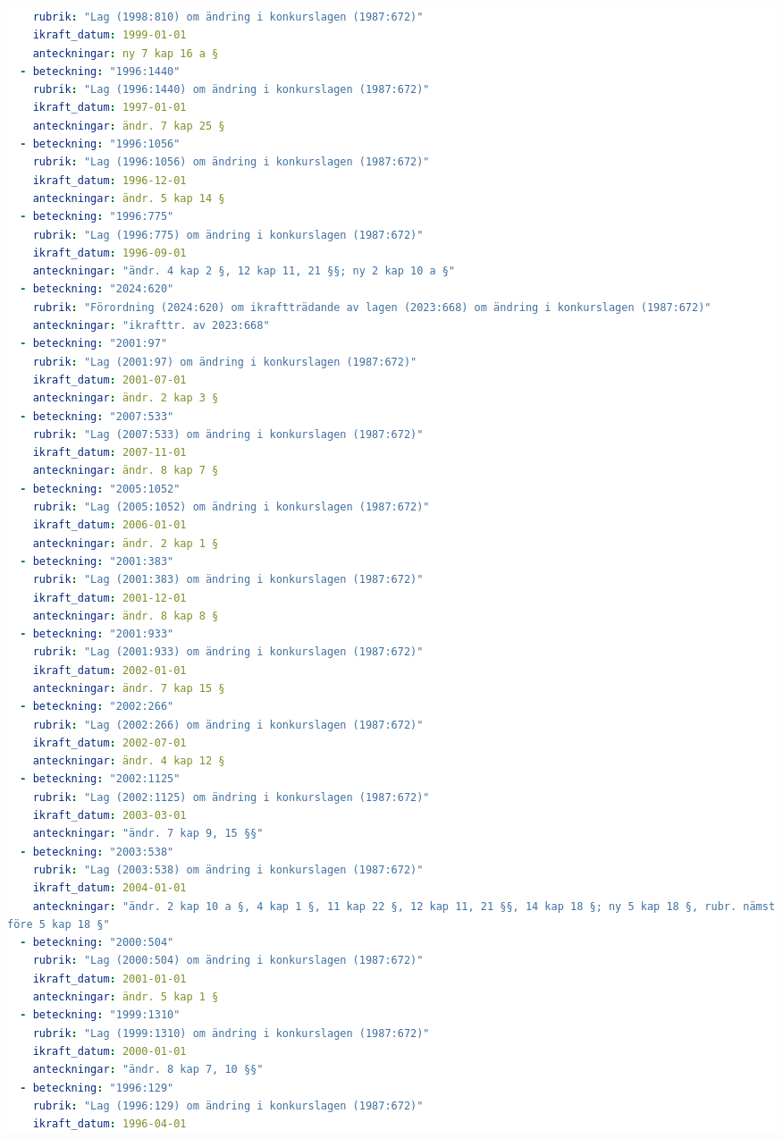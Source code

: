 ```yaml
    rubrik: "Lag (1998:810) om ändring i konkurslagen (1987:672)"
    ikraft_datum: 1999-01-01
    anteckningar: ny 7 kap 16 a §
  - beteckning: "1996:1440"
    rubrik: "Lag (1996:1440) om ändring i konkurslagen (1987:672)"
    ikraft_datum: 1997-01-01
    anteckningar: ändr. 7 kap 25 §
  - beteckning: "1996:1056"
    rubrik: "Lag (1996:1056) om ändring i konkurslagen (1987:672)"
    ikraft_datum: 1996-12-01
    anteckningar: ändr. 5 kap 14 §
  - beteckning: "1996:775"
    rubrik: "Lag (1996:775) om ändring i konkurslagen (1987:672)"
    ikraft_datum: 1996-09-01
    anteckningar: "ändr. 4 kap 2 §, 12 kap 11, 21 §§; ny 2 kap 10 a §"
  - beteckning: "2024:620"
    rubrik: "Förordning (2024:620) om ikraftträdande av lagen (2023:668) om ändring i konkurslagen (1987:672)"
    anteckningar: "ikrafttr. av 2023:668"
  - beteckning: "2001:97"
    rubrik: "Lag (2001:97) om ändring i konkurslagen (1987:672)"
    ikraft_datum: 2001-07-01
    anteckningar: ändr. 2 kap 3 §
  - beteckning: "2007:533"
    rubrik: "Lag (2007:533) om ändring i konkurslagen (1987:672)"
    ikraft_datum: 2007-11-01
    anteckningar: ändr. 8 kap 7 §
  - beteckning: "2005:1052"
    rubrik: "Lag (2005:1052) om ändring i konkurslagen (1987:672)"
    ikraft_datum: 2006-01-01
    anteckningar: ändr. 2 kap 1 §
  - beteckning: "2001:383"
    rubrik: "Lag (2001:383) om ändring i konkurslagen (1987:672)"
    ikraft_datum: 2001-12-01
    anteckningar: ändr. 8 kap 8 §
  - beteckning: "2001:933"
    rubrik: "Lag (2001:933) om ändring i konkurslagen (1987:672)"
    ikraft_datum: 2002-01-01
    anteckningar: ändr. 7 kap 15 §
  - beteckning: "2002:266"
    rubrik: "Lag (2002:266) om ändring i konkurslagen (1987:672)"
    ikraft_datum: 2002-07-01
    anteckningar: ändr. 4 kap 12 §
  - beteckning: "2002:1125"
    rubrik: "Lag (2002:1125) om ändring i konkurslagen (1987:672)"
    ikraft_datum: 2003-03-01
    anteckningar: "ändr. 7 kap 9, 15 §§"
  - beteckning: "2003:538"
    rubrik: "Lag (2003:538) om ändring i konkurslagen (1987:672)"
    ikraft_datum: 2004-01-01
    anteckningar: "ändr. 2 kap 10 a §, 4 kap 1 §, 11 kap 22 §, 12 kap 11, 21 §§, 14 kap 18 §; ny 5 kap 18 §, rubr. nämst före 5 kap 18 §"
  - beteckning: "2000:504"
    rubrik: "Lag (2000:504) om ändring i konkurslagen (1987:672)"
    ikraft_datum: 2001-01-01
    anteckningar: ändr. 5 kap 1 §
  - beteckning: "1999:1310"
    rubrik: "Lag (1999:1310) om ändring i konkurslagen (1987:672)"
    ikraft_datum: 2000-01-01
    anteckningar: "ändr. 8 kap 7, 10 §§"
  - beteckning: "1996:129"
    rubrik: "Lag (1996:129) om ändring i konkurslagen (1987:672)"
    ikraft_datum: 1996-04-01
```